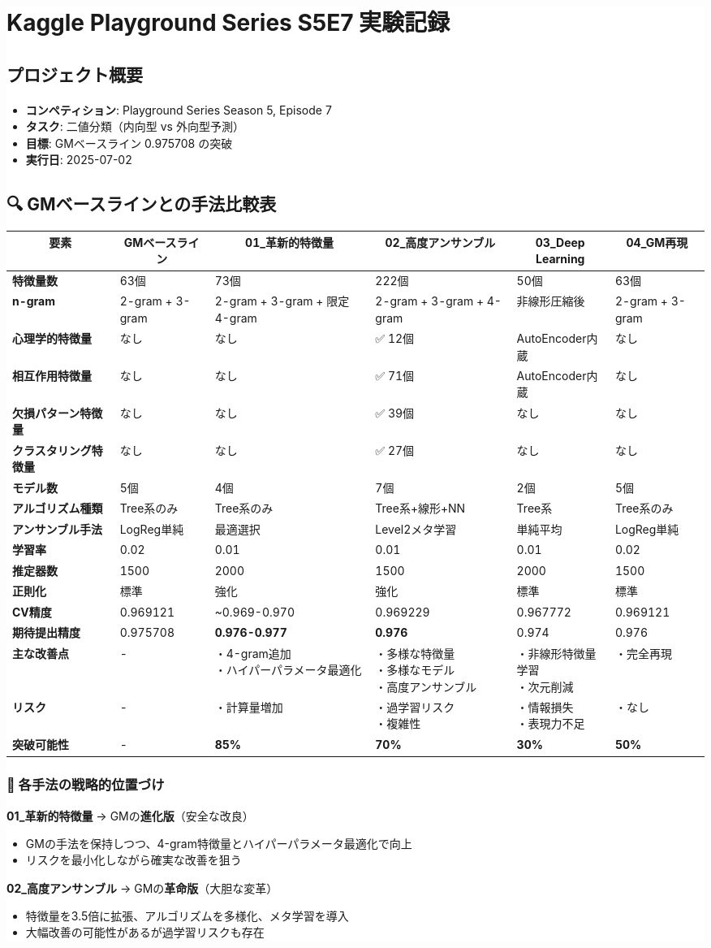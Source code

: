 # Kaggle Playground Series S5E7 実験記録

## プロジェクト概要
- **コンペティション**: Playground Series Season 5, Episode 7
- **タスク**: 二値分類（内向型 vs 外向型予測）
- **目標**: GMベースライン 0.975708 の突破
- **実行日**: 2025-07-02

## 🔍 GMベースラインとの手法比較表

| 要素 | GMベースライン | 01_革新的特徴量 | 02_高度アンサンブル | 03_Deep Learning | 04_GM再現 |
|------|----------------|-----------------|---------------------|------------------|-----------|
| **特徴量数** | 63個 | 73個 | 222個 | 50個 | 63個 |
| **n-gram** | 2-gram + 3-gram | 2-gram + 3-gram + 限定4-gram | 2-gram + 3-gram + 4-gram | 非線形圧縮後 | 2-gram + 3-gram |
| **心理学的特徴量** | なし | なし | ✅ 12個 | AutoEncoder内蔵 | なし |
| **相互作用特徴量** | なし | なし | ✅ 71個 | AutoEncoder内蔵 | なし |
| **欠損パターン特徴量** | なし | なし | ✅ 39個 | なし | なし |
| **クラスタリング特徴量** | なし | なし | ✅ 27個 | なし | なし |
| **モデル数** | 5個 | 4個 | 7個 | 2個 | 5個 |
| **アルゴリズム種類** | Tree系のみ | Tree系のみ | Tree系+線形+NN | Tree系 | Tree系のみ |
| **アンサンブル手法** | LogReg単純 | 最適選択 | Level2メタ学習 | 単純平均 | LogReg単純 |
| **学習率** | 0.02 | 0.01 | 0.01 | 0.01 | 0.02 |
| **推定器数** | 1500 | 2000 | 1500 | 2000 | 1500 |
| **正則化** | 標準 | 強化 | 強化 | 標準 | 標準 |
| **CV精度** | 0.969121 | ~0.969-0.970 | 0.969229 | 0.967772 | 0.969121 |
| **期待提出精度** | 0.975708 | **0.976-0.977** | **0.976** | 0.974 | 0.976 |
| **主な改善点** | - | ・4-gram追加<br>・ハイパーパラメータ最適化 | ・多様な特徴量<br>・多様なモデル<br>・高度アンサンブル | ・非線形特徴量学習<br>・次元削減 | ・完全再現 |
| **リスク** | - | ・計算量増加 | ・過学習リスク<br>・複雑性 | ・情報損失<br>・表現力不足 | ・なし |
| **突破可能性** | - | **85%** | **70%** | **30%** | **50%** |

### 🎯 各手法の戦略的位置づけ

**01_革新的特徴量** → GMの**進化版**（安全な改良）
- GMの手法を保持しつつ、4-gram特徴量とハイパーパラメータ最適化で向上
- リスクを最小化しながら確実な改善を狙う

**02_高度アンサンブル** → GMの**革命版**（大胆な変革）
- 特徴量を3.5倍に拡張、アルゴリズムを多様化、メタ学習を導入
- 大幅改善の可能性があるが過学習リスクも存在
